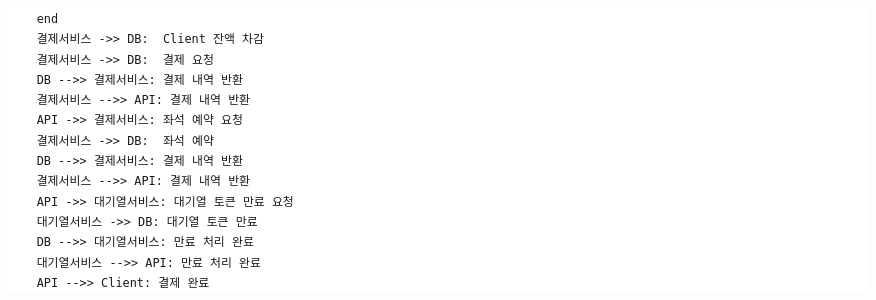 ```mermaid
    end
    결제서비스 ->> DB:  Client 잔액 차감
    결제서비스 ->> DB:  결제 요청
    DB -->> 결제서비스: 결제 내역 반환
    결제서비스 -->> API: 결제 내역 반환
    API ->> 결제서비스: 좌석 예약 요청
    결제서비스 ->> DB:  좌석 예약
    DB -->> 결제서비스: 결제 내역 반환
    결제서비스 -->> API: 결제 내역 반환
    API ->> 대기열서비스: 대기열 토큰 만료 요청
    대기열서비스 ->> DB: 대기열 토큰 만료
    DB -->> 대기열서비스: 만료 처리 완료
    대기열서비스 -->> API: 만료 처리 완료
    API -->> Client: 결제 완료
```